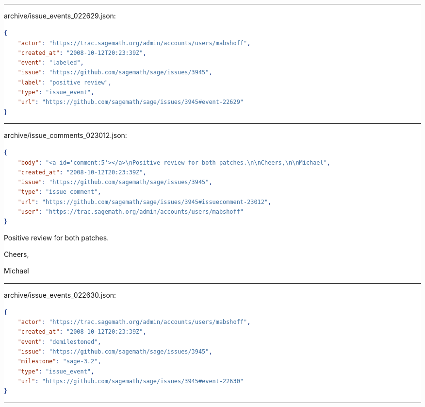 

---

archive/issue_events_022629.json:
```json
{
    "actor": "https://trac.sagemath.org/admin/accounts/users/mabshoff",
    "created_at": "2008-10-12T20:23:39Z",
    "event": "labeled",
    "issue": "https://github.com/sagemath/sage/issues/3945",
    "label": "positive review",
    "type": "issue_event",
    "url": "https://github.com/sagemath/sage/issues/3945#event-22629"
}
```



---

archive/issue_comments_023012.json:
```json
{
    "body": "<a id='comment:5'></a>\nPositive review for both patches.\n\nCheers,\n\nMichael",
    "created_at": "2008-10-12T20:23:39Z",
    "issue": "https://github.com/sagemath/sage/issues/3945",
    "type": "issue_comment",
    "url": "https://github.com/sagemath/sage/issues/3945#issuecomment-23012",
    "user": "https://trac.sagemath.org/admin/accounts/users/mabshoff"
}
```

<a id='comment:5'></a>
Positive review for both patches.

Cheers,

Michael



---

archive/issue_events_022630.json:
```json
{
    "actor": "https://trac.sagemath.org/admin/accounts/users/mabshoff",
    "created_at": "2008-10-12T20:23:39Z",
    "event": "demilestoned",
    "issue": "https://github.com/sagemath/sage/issues/3945",
    "milestone": "sage-3.2",
    "type": "issue_event",
    "url": "https://github.com/sagemath/sage/issues/3945#event-22630"
}
```



---